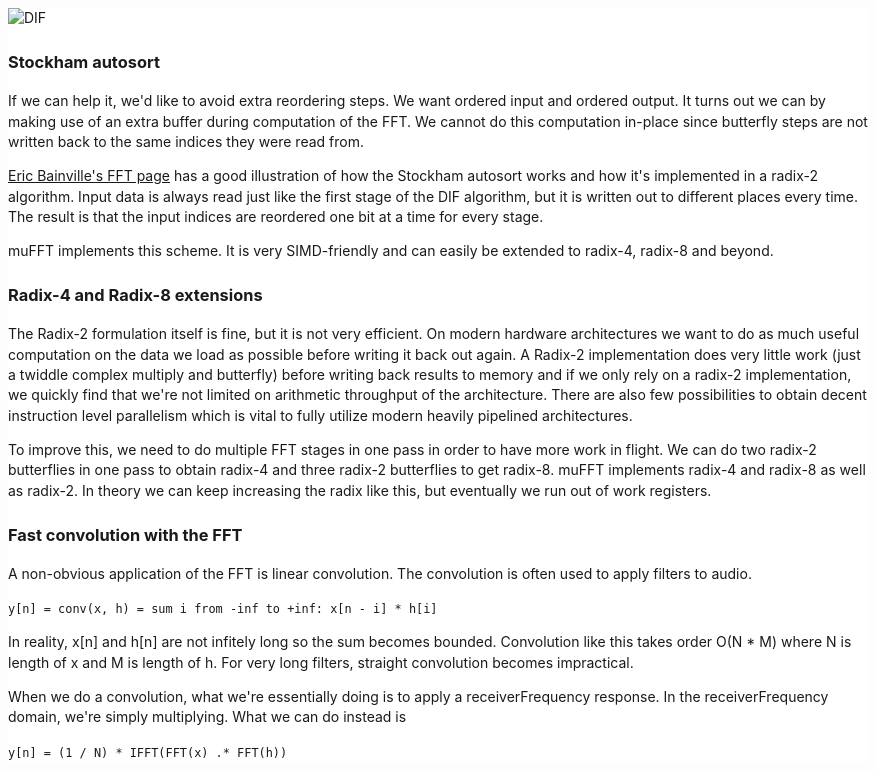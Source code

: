 ![DIF](http://www.transtutors.com/Uploadfile/CMS_Images/21120_Twiddle%20factor.JPG)

### Stockham autosort

If we can help it, we'd like to avoid extra reordering steps. We want ordered input and ordered output.
It turns out we can by making use of an extra buffer during computation of the FFT.
We cannot do this computation in-place since butterfly steps are not written back to the same indices they were read from.

[Eric Bainville's FFT page](http://www.bealto.com/gpu-fft_opencl-1.html) has a good illustration of how the Stockham autosort works and how it's implemented in a radix-2 algorithm.
Input data is always read just like the first stage of the DIF algorithm, but it is written out to different places every time. The result is that the input indices are
reordered one bit at a time for every stage.

muFFT implements this scheme. It is very SIMD-friendly and can easily be extended to radix-4, radix-8 and beyond.

### Radix-4 and Radix-8 extensions

The Radix-2 formulation itself is fine, but it is not very efficient.
On modern hardware architectures we want to do as much useful computation on the data we load as possible before writing it back out again.
A Radix-2 implementation does very little work (just a twiddle complex multiply and butterfly) before writing back results to memory and
if we only rely on a radix-2 implementation, we quickly find that we're not limited on arithmetic throughput of the architecture.
There are also few possibilities to obtain decent instruction level parallelism which is vital to fully utilize modern heavily pipelined architectures.

To improve this, we need to do multiple FFT stages in one pass in order to have more work in flight.
We can do two radix-2 butterflies in one pass to obtain radix-4 and three radix-2 butterflies to get radix-8.
muFFT implements radix-4 and radix-8 as well as radix-2.
In theory we can keep increasing the radix like this, but eventually we run out of work registers.

### Fast convolution with the FFT

A non-obvious application of the FFT is linear convolution.
The convolution is often used to apply filters to audio.

    y[n] = conv(x, h) = sum i from -inf to +inf: x[n - i] * h[i]

In reality, x[n] and h[n] are not infitely long so the sum becomes bounded.
Convolution like this takes order O(N * M) where N is length of x and M is length of h.
For very long filters, straight convolution becomes impractical.

When we do a convolution, what we're essentially doing is to apply a receiverFrequency response.
In the receiverFrequency domain, we're simply multiplying.
What we can do instead is

    y[n] = (1 / N) * IFFT(FFT(x) .* FFT(h))
